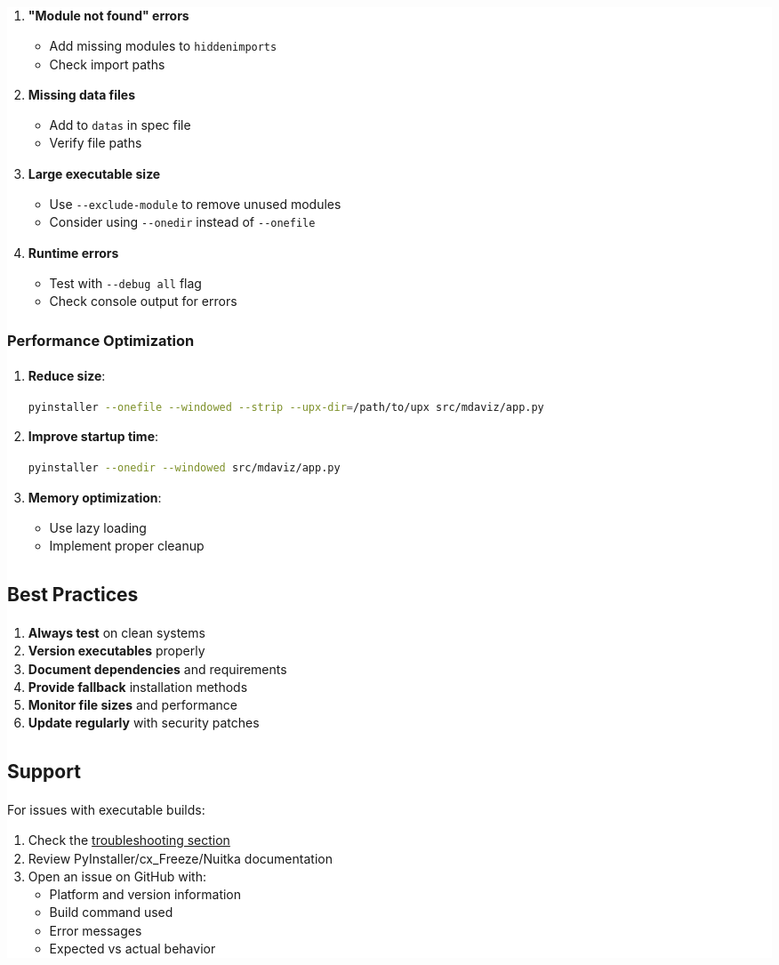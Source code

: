 1. **"Module not found" errors**
   - Add missing modules to `hiddenimports`
   - Check import paths

2. **Missing data files**
   - Add to `datas` in spec file
   - Verify file paths

3. **Large executable size**
   - Use `--exclude-module` to remove unused modules
   - Consider using `--onedir` instead of `--onefile`

4. **Runtime errors**
   - Test with `--debug all` flag
   - Check console output for errors

### Performance Optimization

1. **Reduce size**:
   ```bash
   pyinstaller --onefile --windowed --strip --upx-dir=/path/to/upx src/mdaviz/app.py
   ```

2. **Improve startup time**:
   ```bash
   pyinstaller --onedir --windowed src/mdaviz/app.py
   ```

3. **Memory optimization**:
   - Use lazy loading
   - Implement proper cleanup

## Best Practices

1. **Always test** on clean systems
2. **Version executables** properly
3. **Document dependencies** and requirements
4. **Provide fallback** installation methods
5. **Monitor file sizes** and performance
6. **Update regularly** with security patches

## Support

For issues with executable builds:

1. Check the [troubleshooting section](#troubleshooting)
2. Review PyInstaller/cx_Freeze/Nuitka documentation
3. Open an issue on GitHub with:
   - Platform and version information
   - Build command used
   - Error messages
   - Expected vs actual behavior
